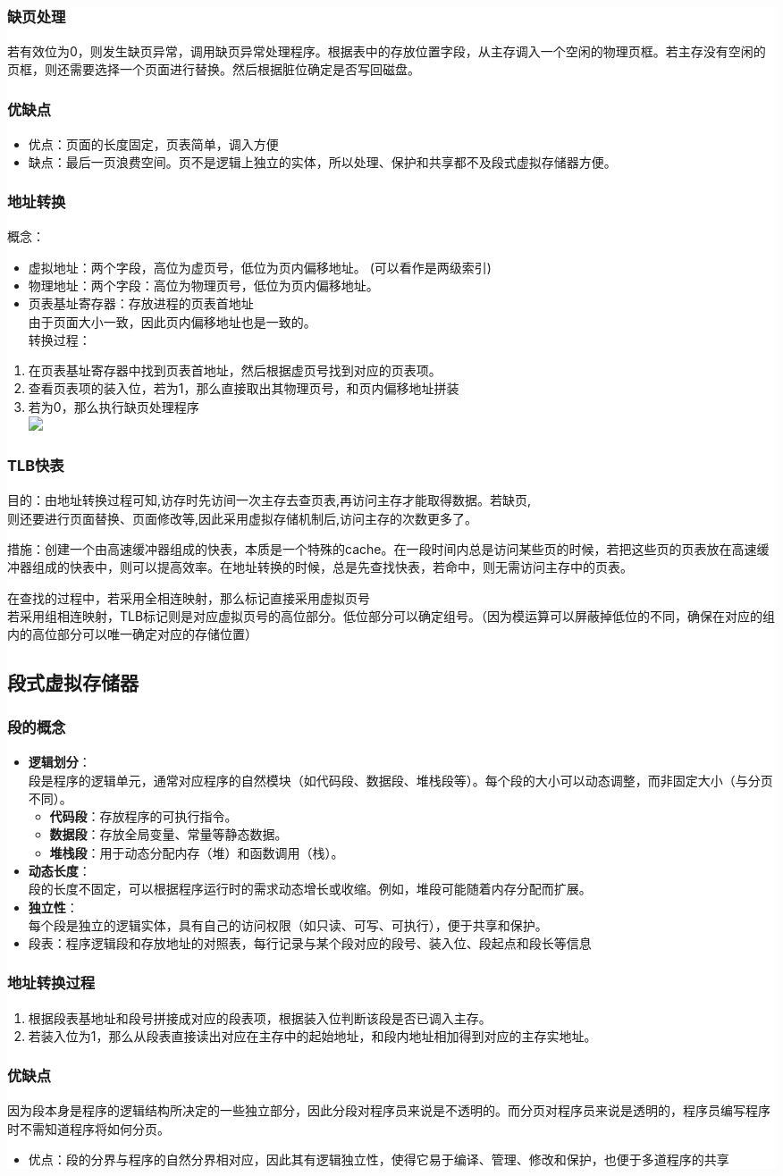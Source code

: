 ### 缺页处理  
若有效位为0，则发生缺页异常，调用缺页异常处理程序。根据表中的存放位置字段，从主存调入一个空闲的物理页框。若主存没有空闲的页框，则还需要选择一个页面进行替换。然后根据脏位确定是否写回磁盘。  

### 优缺点  
- 优点：页面的长度固定，页表简单，调入方便  
- 缺点：最后一页浪费空间。页不是逻辑上独立的实体，所以处理、保护和共享都不及段式虚拟存储器方便。  

### 地址转换  
概念：  
- 虚拟地址：两个字段，高位为虚页号，低位为页内偏移地址。  (可以看作是两级索引)  
- 物理地址：两个字段：高位为物理页号，低位为页内偏移地址。  
- 页表基址寄存器：存放进程的页表首地址  
由于页面大小一致，因此页内偏移地址也是一致的。  
转换过程：  
1) 在页表基址寄存器中找到页表首地址，然后根据虚页号找到对应的页表项。  
2) 查看页表项的装入位，若为1，那么直接取出其物理页号，和页内偏移地址拼装  
3) 若为0，那么执行缺页处理程序  
![](/IMG/Pasted%20image%2020250605170120.png)  

### TLB快表  
目的：由地址转换过程可知,访存时先访间一次主存去查页表,再访问主存才能取得数据。若缺页,  
则还要进行页面替换、页面修改等,因此采用虚拟存储机制后,访问主存的次数更多了。  

措施：创建一个由高速缓冲器组成的快表，本质是一个特殊的cache。在一段时间内总是访问某些页的时候，若把这些页的页表放在高速缓冲器组成的快表中，则可以提高效率。在地址转换的时候，总是先查找快表，若命中，则无需访问主存中的页表。  

在查找的过程中，若采用全相连映射，那么标记直接采用虚拟页号  
若采用组相连映射，TLB标记则是对应虚拟页号的高位部分。低位部分可以确定组号。（因为模运算可以屏蔽掉低位的不同，确保在对应的组内的高位部分可以唯一确定对应的存储位置）  

## 段式虚拟存储器  

### 段的概念  
- **逻辑划分**：  
    段是程序的逻辑单元，通常对应程序的自然模块（如代码段、数据段、堆栈段等）。每个段的大小可以动态调整，而非固定大小（与分页不同）。  
    - **代码段**：存放程序的可执行指令。  
    - **数据段**：存放全局变量、常量等静态数据。  
    - **堆栈段**：用于动态分配内存（堆）和函数调用（栈）。  
- **动态长度**：  
    段的长度不固定，可以根据程序运行时的需求动态增长或收缩。例如，堆段可能随着内存分配而扩展。  
- **独立性**：  
    每个段是独立的逻辑实体，具有自己的访问权限（如只读、可写、可执行），便于共享和保护。  
- 段表：程序逻辑段和存放地址的对照表，每行记录与某个段对应的段号、装入位、段起点和段长等信息  

### 地址转换过程  
1) 根据段表基地址和段号拼接成对应的段表项，根据装入位判断该段是否已调入主存。  
2) 若装入位为1，那么从段表直接读出对应在主存中的起始地址，和段内地址相加得到对应的主存实地址。  

### 优缺点  
因为段本身是程序的逻辑结构所决定的一些独立部分，因此分段对程序员来说是不透明的。而分页对程序员来说是透明的，程序员编写程序时不需知道程序将如何分页。  
- 优点：段的分界与程序的自然分界相对应，因此其有逻辑独立性，使得它易于编译、管理、修改和保护，也便于多道程序的共享  
